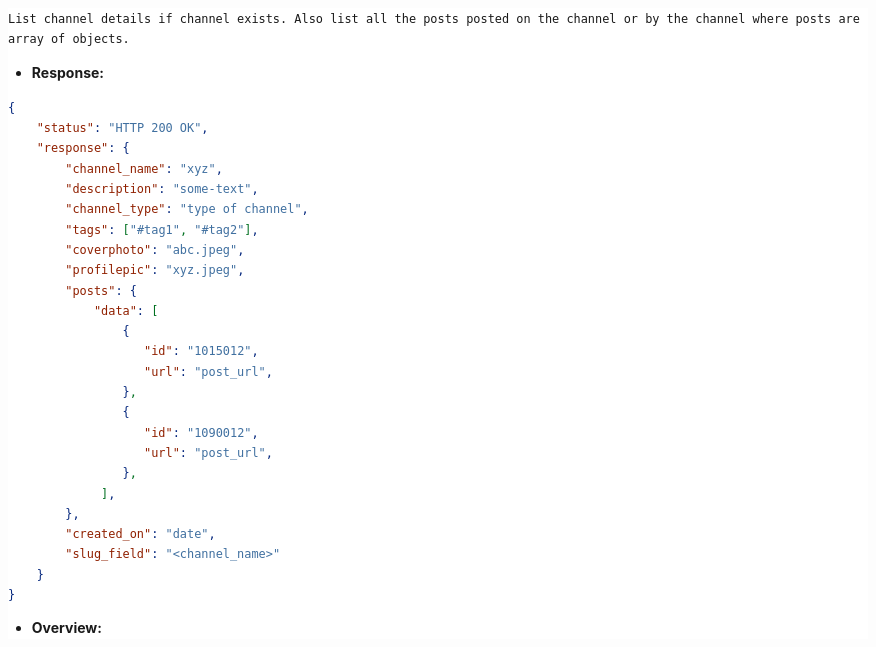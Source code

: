 	List channel details if channel exists. Also list all the posts posted on the channel or by the channel where posts are array of objects.

* **Response:**

```json
{
	"status": "HTTP 200 OK",
	"response": {
		"channel_name": "xyz",
        "description": "some-text",
        "channel_type": "type of channel",
        "tags": ["#tag1", "#tag2"],
        "coverphoto": "abc.jpeg",
        "profilepic": "xyz.jpeg",
        "posts": {
        	"data": [
                {
                   "id": "1015012",
                   "url": "post_url",
                },
                {
                   "id": "1090012",
                   "url": "post_url",
                },
             ],
        },
        "created_on": "date",
        "slug_field": "<channel_name>"
	}	
}
```

* **Overview:**
